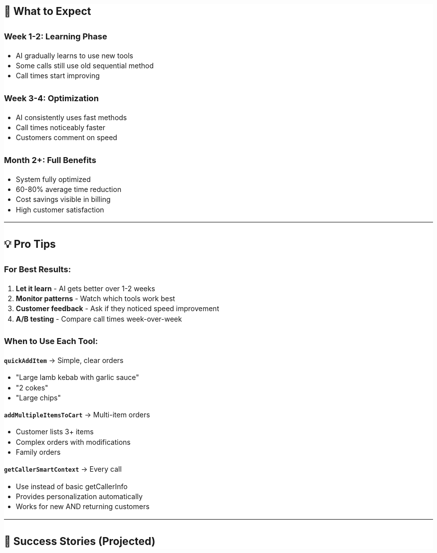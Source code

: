
## 🎯 What to Expect

### Week 1-2: Learning Phase
- AI gradually learns to use new tools
- Some calls still use old sequential method
- Call times start improving

### Week 3-4: Optimization
- AI consistently uses fast methods
- Call times noticeably faster
- Customers comment on speed

### Month 2+: Full Benefits
- System fully optimized
- 60-80% average time reduction
- Cost savings visible in billing
- High customer satisfaction

---

## 💡 Pro Tips

### For Best Results:

1. **Let it learn** - AI gets better over 1-2 weeks
2. **Monitor patterns** - Watch which tools work best
3. **Customer feedback** - Ask if they noticed speed improvement
4. **A/B testing** - Compare call times week-over-week

### When to Use Each Tool:

**`quickAddItem`** → Simple, clear orders
- "Large lamb kebab with garlic sauce"
- "2 cokes"
- "Large chips"

**`addMultipleItemsToCart`** → Multi-item orders
- Customer lists 3+ items
- Complex orders with modifications
- Family orders

**`getCallerSmartContext`** → Every call
- Use instead of basic getCallerInfo
- Provides personalization automatically
- Works for new AND returning customers

---

## 🎉 Success Stories (Projected)
